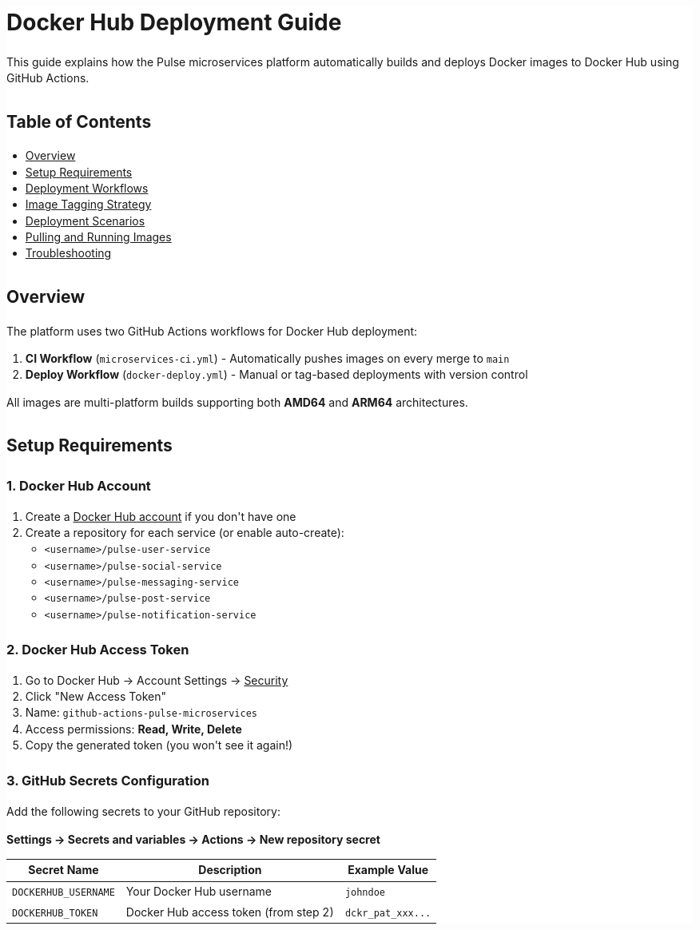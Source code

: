 # Docker Hub Deployment Guide

This guide explains how the Pulse microservices platform automatically builds and deploys Docker images to Docker Hub using GitHub Actions.

## Table of Contents

- [Overview](#overview)
- [Setup Requirements](#setup-requirements)
- [Deployment Workflows](#deployment-workflows)
- [Image Tagging Strategy](#image-tagging-strategy)
- [Deployment Scenarios](#deployment-scenarios)
- [Pulling and Running Images](#pulling-and-running-images)
- [Troubleshooting](#troubleshooting)

## Overview

The platform uses two GitHub Actions workflows for Docker Hub deployment:

1. **CI Workflow** (`microservices-ci.yml`) - Automatically pushes images on every merge to `main`
2. **Deploy Workflow** (`docker-deploy.yml`) - Manual or tag-based deployments with version control

All images are multi-platform builds supporting both **AMD64** and **ARM64** architectures.

## Setup Requirements

### 1. Docker Hub Account

1. Create a [Docker Hub account](https://hub.docker.com/) if you don't have one
2. Create a repository for each service (or enable auto-create):
   - `<username>/pulse-user-service`
   - `<username>/pulse-social-service`
   - `<username>/pulse-messaging-service`
   - `<username>/pulse-post-service`
   - `<username>/pulse-notification-service`

### 2. Docker Hub Access Token

1. Go to Docker Hub → Account Settings → [Security](https://hub.docker.com/settings/security)
2. Click "New Access Token"
3. Name: `github-actions-pulse-microservices`
4. Access permissions: **Read, Write, Delete**
5. Copy the generated token (you won't see it again!)

### 3. GitHub Secrets Configuration

Add the following secrets to your GitHub repository:

**Settings → Secrets and variables → Actions → New repository secret**

| Secret Name | Description | Example Value |
|-------------|-------------|---------------|
| `DOCKERHUB_USERNAME` | Your Docker Hub username | `johndoe` |
| `DOCKERHUB_TOKEN` | Docker Hub access token (from step 2) | `dckr_pat_xxx...` |

